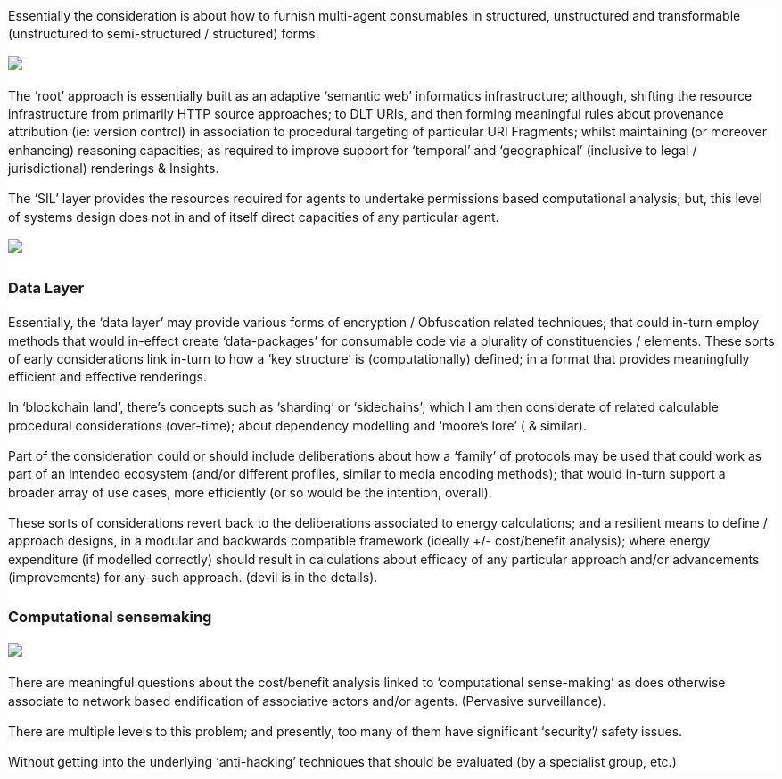 Essentially the consideration is about how to furnish multi-agent consumables in structured, unstructured and transformable (unstructured to semi-structured / structured) forms.

![](https://cdn-images-1.medium.com/max/800/1*Wmx9ecgcqTIf2Q7k0oh20A.jpeg)

The ‘root’ approach is essentially built as an adaptive ‘semantic web’ informatics infrastructure; although, shifting the resource infrastructure from primarily HTTP source approaches; to DLT URIs, and then forming meaningful rules about provenance attribution (ie: version control) in association to procedural targeting of particular URI Fragments; whilst maintaining (or moreover enhancing) reasoning capacities; as required to improve support for ‘temporal’ and ‘geographical’ (inclusive to legal / jurisdictional) renderings & Insights.

The ‘SIL’ layer provides the resources required for agents to undertake permissions based computational analysis; but, this level of systems design does not in and of itself direct capacities of any particular agent.

![](https://cdn-images-1.medium.com/max/800/1*moxocz40d3VNJnqCaToB2w.jpeg)

### Data Layer

Essentially, the ‘data layer’ may provide various forms of encryption / Obfuscation related techniques; that could in-turn employ methods that would in-effect create ‘data-packages’ for consumable code via a plurality of constituencies / elements. These sorts of early considerations link in-turn to how a ‘key structure’ is (computationally) defined; in a format that provides meaningfully efficient and effective renderings.

In ‘blockchain land’, there’s concepts such as ‘sharding’ or ‘sidechains’; which I am then considerate of related calculable procedural considerations (over-time); about dependency modelling and ‘moore’s lore’ ( & similar).

Part of the consideration could or should include deliberations about how a ‘family’ of protocols may be used that could work as part of an intended ecosystem (and/or different profiles, similar to media encoding methods); that would in-turn support a broader array of use cases, more efficiently (or so would be the intention, overall).

These sorts of considerations revert back to the deliberations associated to energy calculations; and a resilient means to define / approach designs, in a modular and backwards compatible framework (ideally +/- cost/benefit analysis); where energy expenditure (if modelled correctly) should result in calculations about efficacy of any particular approach and/or advancements (improvements) for any-such approach. (devil is in the details).

### Computational sensemaking

![](https://cdn-images-1.medium.com/max/800/1*PHdKpzM71UI1M1BVt8L0VA.jpeg)

There are meaningful questions about the cost/benefit analysis linked to ‘computational sense-making’ as does otherwise associate to network based endification of associative actors and/or agents. (Pervasive surveillance).

There are multiple levels to this problem; and presently, too many of them have significant ‘security’/ safety issues.

Without getting into the underlying ‘anti-hacking’ techniques that should be evaluated (by a specialist group, etc.)
